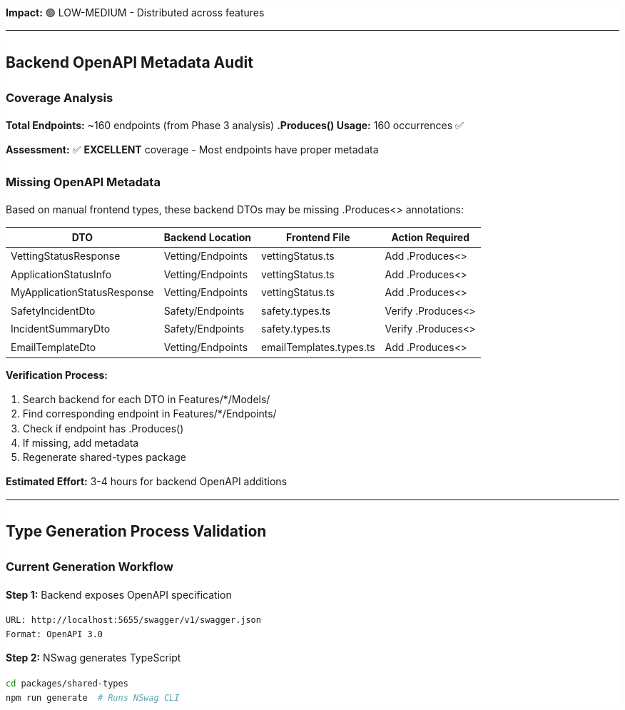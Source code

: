 **Impact:** 🟢 LOW-MEDIUM - Distributed across features

---

## Backend OpenAPI Metadata Audit

### Coverage Analysis

**Total Endpoints:** ~160 endpoints (from Phase 3 analysis)
**.Produces<T>() Usage:** 160 occurrences ✅

**Assessment:** ✅ **EXCELLENT** coverage - Most endpoints have proper metadata

### Missing OpenAPI Metadata

Based on manual frontend types, these backend DTOs may be missing .Produces<> annotations:

| DTO | Backend Location | Frontend File | Action Required |
|-----|-----------------|---------------|----------------|
| VettingStatusResponse | Vetting/Endpoints | vettingStatus.ts | Add .Produces<> |
| ApplicationStatusInfo | Vetting/Endpoints | vettingStatus.ts | Add .Produces<> |
| MyApplicationStatusResponse | Vetting/Endpoints | vettingStatus.ts | Add .Produces<> |
| SafetyIncidentDto | Safety/Endpoints | safety.types.ts | Verify .Produces<> |
| IncidentSummaryDto | Safety/Endpoints | safety.types.ts | Verify .Produces<> |
| EmailTemplateDto | Vetting/Endpoints | emailTemplates.types.ts | Add .Produces<> |

**Verification Process:**
1. Search backend for each DTO in Features/*/Models/
2. Find corresponding endpoint in Features/*/Endpoints/
3. Check if endpoint has .Produces<DtoType>()
4. If missing, add metadata
5. Regenerate shared-types package

**Estimated Effort:** 3-4 hours for backend OpenAPI additions

---

## Type Generation Process Validation

### Current Generation Workflow

**Step 1:** Backend exposes OpenAPI specification
```
URL: http://localhost:5655/swagger/v1/swagger.json
Format: OpenAPI 3.0
```

**Step 2:** NSwag generates TypeScript
```bash
cd packages/shared-types
npm run generate  # Runs NSwag CLI
```
